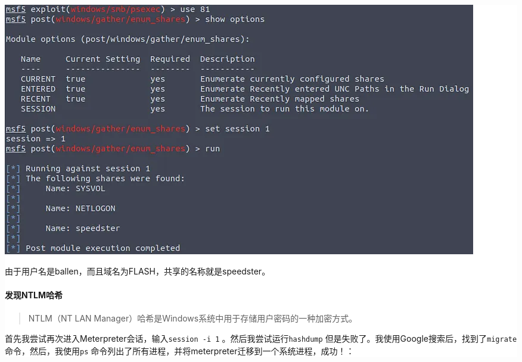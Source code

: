 ![](https://github.com/owl234/Awesome-SRC-experience/blob/main/img/1_ZDM5kVmcvdkC1P7KQrnS9g.webp)

由于用户名是ballen，而且域名为FLASH，共享的名称就是speedster。

#### 发现NTLM哈希

> NTLM（NT LAN Manager）哈希是Windows系统中用于存储用户密码的一种加密方式。

首先我尝试再次进入Meterpreter会话，输入`session -i 1` 。然后我尝试运行`hashdump` 但是失败了。我使用Google搜索后，找到了`migrate`命令，然后，我使用`ps` 命令列出了所有进程，并将meterpreter迁移到一个系统进程，成功！：
